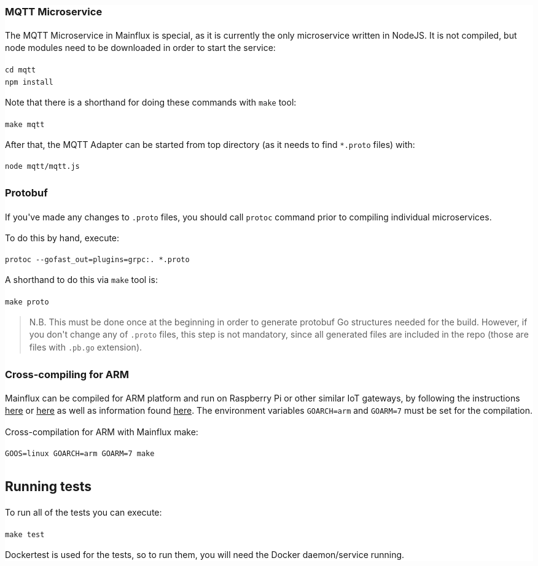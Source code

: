 ### MQTT Microservice
The MQTT Microservice in Mainflux is special, as it is currently the only microservice written in NodeJS. It is not compiled, but node modules need to be downloaded in order to start the service:

```
cd mqtt
npm install
```

Note that there is a shorthand for doing these commands with `make` tool:

```
make mqtt
```

After that, the MQTT Adapter can be started from top directory (as it needs to find `*.proto` files) with:
```
node mqtt/mqtt.js
```

### Protobuf
If you've made any changes to `.proto` files, you should call `protoc` command prior to compiling individual microservices.

To do this by hand, execute:

```
protoc --gofast_out=plugins=grpc:. *.proto
```

A shorthand to do this via `make` tool is:

```
make proto
```

> N.B. This must be done once at the beginning in order to generate protobuf Go structures needed for the build. However, if you don't change any of `.proto` files, this step is not mandatory, since all generated files are included in the repo (those are files with `.pb.go` extension).

### Cross-compiling for ARM
Mainflux can be compiled for ARM platform and run on Raspberry Pi or other similar IoT gateways, by following the instructions [here](https://dave.cheney.net/2015/08/22/cross-compilation-with-go-1-5) or [here](https://www.alexruf.net/golang/arm/raspberrypi/2016/01/16/cross-compile-with-go-1-5-for-raspberry-pi.html) as well as information
found [here](https://github.com/golang/go/wiki/GoArm). The environment variables `GOARCH=arm` and `GOARM=7` must be set for the compilation.

Cross-compilation for ARM with Mainflux make:

```
GOOS=linux GOARCH=arm GOARM=7 make
```

## Running tests
To run all of the tests you can execute:
```
make test
```
Dockertest is used for the tests, so to run them, you will need the Docker daemon/service running.
